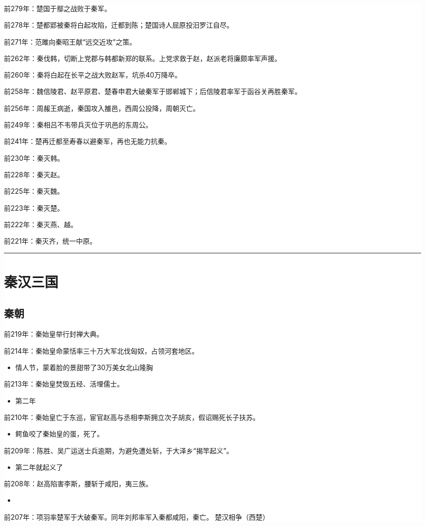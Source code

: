 前279年：楚国于鄢之战败于秦军。

前278年：楚都郢被秦将白起攻陷，迁都到陈；楚国诗人屈原投汨罗江自尽。

前271年：范雎向秦昭王献“远交近攻”之策。

前262年：秦伐韩，切断上党郡与韩都新郑的联系。上党求救于赵，赵派老将廉颇率军声援。

前260年：秦将白起在长平之战大败赵军，坑杀40万降卒。

前258年：魏信陵君、赵平原君、楚春申君大破秦军于邯郸城下；后信陵君率军于函谷关再胜秦军。

前256年：周赧王病逝，秦国攻入雒邑，西周公投降，周朝灭亡。

前249年：秦相吕不韦带兵灭位于巩邑的东周公。

前241年：楚再迁都至寿春以避秦军，再也无能力抗秦。

前230年：秦灭韩。

前228年：秦灭赵。

前225年：秦灭魏。

前223年：秦灭楚。

前222年：秦灭燕、越。

前221年：秦灭齐，统一中原。



---

# 秦汉三国

## 秦朝

前219年：秦始皇举行封禅大典。

前214年：秦始皇命蒙恬率三十万大军北伐匈奴，占领河套地区。

- 情人节，蒙着脸的景甜带了30万美女北山隆胸

前213年：秦始皇焚毁五经、活埋儒士。

- 第二年

前210年：秦始皇亡于东巡，宦官赵高与丞相李斯拥立次子胡亥，假诏赐死长子扶苏。

- 鳄鱼咬了秦始皇的蛋，死了。

前209年：陈胜、吴广运送士兵逾期，为避免遭处斩，于大泽乡“揭竿起义”。

- 第二年就起义了

前208年：赵高陷害李斯，腰斩于咸阳，夷三族。

- 

前207年：项羽率楚军于大破秦军。同年刘邦率军入秦都咸阳，秦亡。
楚汉相争（西楚）
